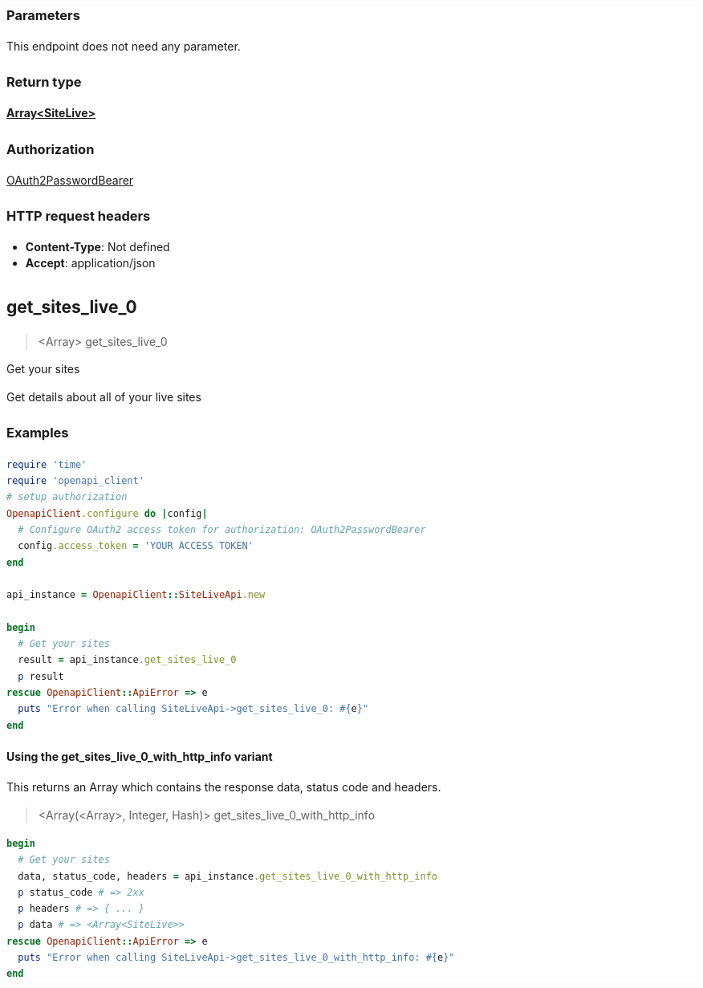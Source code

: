 ### Parameters

This endpoint does not need any parameter.

### Return type

[**Array&lt;SiteLive&gt;**](SiteLive.md)

### Authorization

[OAuth2PasswordBearer](../README.md#OAuth2PasswordBearer)

### HTTP request headers

- **Content-Type**: Not defined
- **Accept**: application/json


## get_sites_live_0

> <Array<SiteLive>> get_sites_live_0

Get your sites

Get details about all of your live sites

### Examples

```ruby
require 'time'
require 'openapi_client'
# setup authorization
OpenapiClient.configure do |config|
  # Configure OAuth2 access token for authorization: OAuth2PasswordBearer
  config.access_token = 'YOUR ACCESS TOKEN'
end

api_instance = OpenapiClient::SiteLiveApi.new

begin
  # Get your sites
  result = api_instance.get_sites_live_0
  p result
rescue OpenapiClient::ApiError => e
  puts "Error when calling SiteLiveApi->get_sites_live_0: #{e}"
end
```

#### Using the get_sites_live_0_with_http_info variant

This returns an Array which contains the response data, status code and headers.

> <Array(<Array<SiteLive>>, Integer, Hash)> get_sites_live_0_with_http_info

```ruby
begin
  # Get your sites
  data, status_code, headers = api_instance.get_sites_live_0_with_http_info
  p status_code # => 2xx
  p headers # => { ... }
  p data # => <Array<SiteLive>>
rescue OpenapiClient::ApiError => e
  puts "Error when calling SiteLiveApi->get_sites_live_0_with_http_info: #{e}"
end
```
